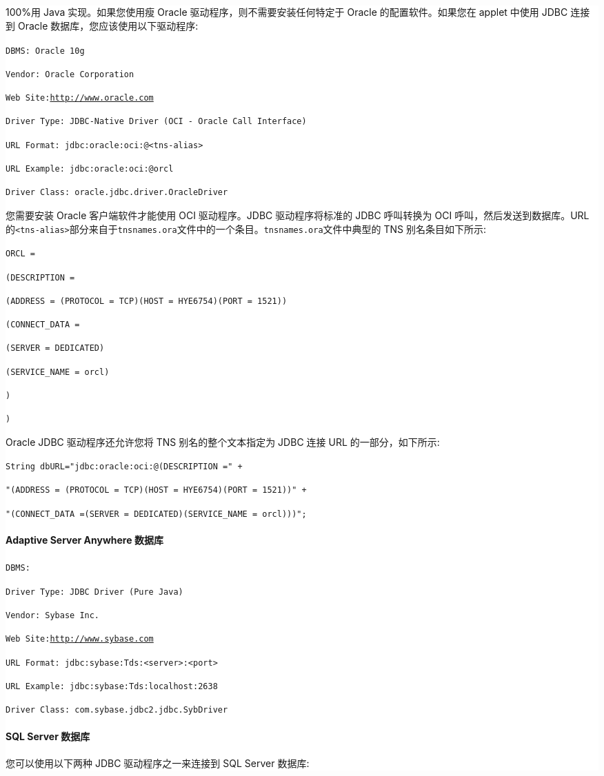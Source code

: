 100%用 Java 实现。如果您使用瘦 Oracle 驱动程序，则不需要安装任何特定于 Oracle 的配置软件。如果您在 applet 中使用 JDBC 连接到 Oracle 数据库，您应该使用以下驱动程序:

`DBMS: Oracle 10g`

`Vendor: Oracle Corporation`

`Web Site:`[`http://www.oracle.com`](http://www.oracle.com/)

`Driver Type: JDBC-Native Driver (OCI - Oracle Call Interface)`

`URL Format: jdbc:oracle:oci:@<tns-alias>`

`URL Example: jdbc:oracle:oci:@orcl`

`Driver Class: oracle.jdbc.driver.OracleDriver`

您需要安装 Oracle 客户端软件才能使用 OCI 驱动程序。JDBC 驱动程序将标准的 JDBC 呼叫转换为 OCI 呼叫，然后发送到数据库。URL 的`<tns-alias>`部分来自于`tnsnames.ora`文件中的一个条目。`tnsnames.ora`文件中典型的 TNS 别名条目如下所示:

`ORCL =`

`(DESCRIPTION =`

`(ADDRESS = (PROTOCOL = TCP)(HOST = HYE6754)(PORT = 1521))`

`(CONNECT_DATA =`

`(SERVER = DEDICATED)`

`(SERVICE_NAME = orcl)`

`)`

`)`

Oracle JDBC 驱动程序还允许您将 TNS 别名的整个文本指定为 JDBC 连接 URL 的一部分，如下所示:

`String dbURL="jdbc:oracle:oci:@(DESCRIPTION =" +`

`"(ADDRESS = (PROTOCOL = TCP)(HOST = HYE6754)(PORT = 1521))" +`

`"(CONNECT_DATA =(SERVER = DEDICATED)(SERVICE_NAME = orcl)))";`

#### Adaptive Server Anywhere 数据库

`DBMS:`

`Driver Type: JDBC Driver (Pure Java)`

`Vendor: Sybase Inc.`

`Web Site:`[`http://www.sybase.com`](http://www.sybase.com/)

`URL Format: jdbc:sybase:Tds:<server>:<port>`

`URL Example: jdbc:sybase:Tds:localhost:2638`

`Driver Class: com.sybase.jdbc2.jdbc.SybDriver`

#### SQL Server 数据库

您可以使用以下两种 JDBC 驱动程序之一来连接到 SQL Server 数据库:
